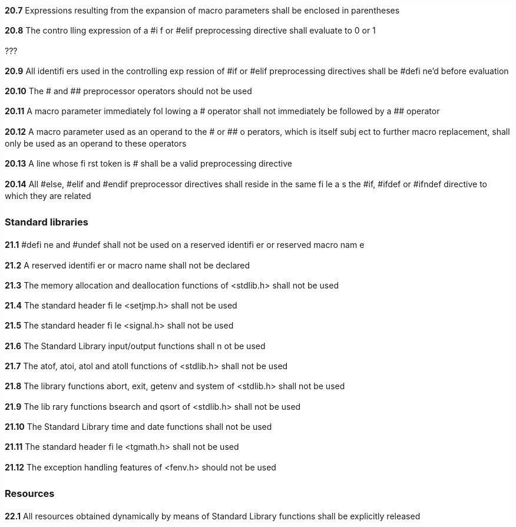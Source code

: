 **20.7** Expressions resulting from the expansion of macro parameters shall
be enclosed in parentheses

**20.8** The contro lling expression of a #i f or #elif preprocessing directive shall
evaluate to 0 or 1

???

**20.9** All identifi ers used in the controlling exp ression of #if or #elif
preprocessing directives shall be #defi ne’d before evaluation

**20.10** The # and ## preprocessor operators should not be used

**20.11** A macro parameter immediately fol lowing a # operator shall not
immediately be followed by a ## operator

**20.12** A macro parameter used as an operand to the # or ## o perators,
which is itself subj ect to further macro replacement, shall only be
used as an operand to these operators

**20.13** A line whose fi rst token is # shall be a valid preprocessing directive

**20.14** All #else, #elif and #endif preprocessor directives shall reside in the
same fi le a s the #if, #ifdef or #ifndef directive to which they are related

### Standard libraries

**21.1** #defi ne and #undef shall not be used on a reserved identifi er or
reserved macro nam e

**21.2** A reserved identifi er or macro name shall not be declared

**21.3** The memory allocation and deallocation functions of <stdlib.h>
shall not be used

**21.4** The standard header fi le <setjmp.h> shall not be used

**21.5** The standard header fi le <signal.h> shall not be used

**21.6** The Standard Library input/output functions shall n ot be used

**21.7** The atof, atoi, atol and atoll functions of <stdlib.h> shall not be
used

**21.8** The library functions abort, exit, getenv and system of <stdlib.h>
shall not be used

**21.9** The lib rary functions bsearch and qsort of <stdlib.h> shall not be
used

**21.10** The Standard Library time and date functions shall not be used

**21.11** The standard header fi le <tgmath.h> shall not be used

**21.12** The exception handling features of <fenv.h> should not be used

### Resources

**22.1** All resources obtained dynamically by means of Standard Library
functions shall be explicitly released
